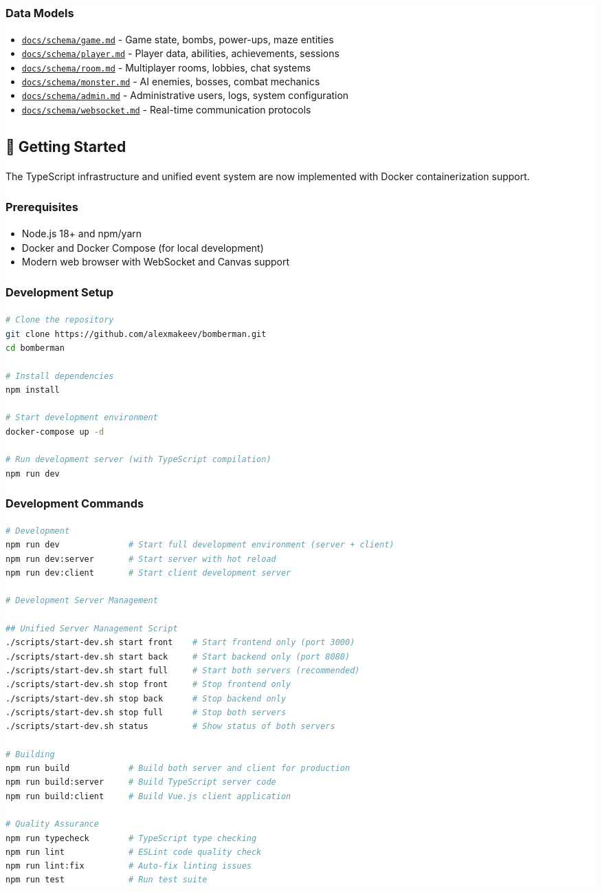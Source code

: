 ### **Data Models**
- [`docs/schema/game.md`](docs/schema/game.md) - Game state, bombs, power-ups, maze entities
- [`docs/schema/player.md`](docs/schema/player.md) - Player data, abilities, achievements, sessions
- [`docs/schema/room.md`](docs/schema/room.md) - Multiplayer rooms, lobbies, chat systems
- [`docs/schema/monster.md`](docs/schema/monster.md) - AI enemies, bosses, combat mechanics
- [`docs/schema/admin.md`](docs/schema/admin.md) - Administrative users, logs, system configuration
- [`docs/schema/websocket.md`](docs/schema/websocket.md) - Real-time communication protocols

## 🚀 Getting Started

The TypeScript infrastructure and unified event system are now implemented with Docker containerization support.

### Prerequisites
- Node.js 18+ and npm/yarn
- Docker and Docker Compose (for local development)
- Modern web browser with WebSocket and Canvas support

### Development Setup
```bash
# Clone the repository
git clone https://github.com/alexmakeev/bomberman.git
cd bomberman

# Install dependencies
npm install

# Start development environment
docker-compose up -d

# Run development server (with TypeScript compilation)
npm run dev
```

### Development Commands
```bash
# Development  
npm run dev              # Start full development environment (server + client)
npm run dev:server       # Start server with hot reload
npm run dev:client       # Start client development server

# Development Server Management

## Unified Server Management Script
./scripts/start-dev.sh start front    # Start frontend only (port 3000)
./scripts/start-dev.sh start back     # Start backend only (port 8080) 
./scripts/start-dev.sh start full     # Start both servers (recommended)
./scripts/start-dev.sh stop front     # Stop frontend only
./scripts/start-dev.sh stop back      # Stop backend only
./scripts/start-dev.sh stop full      # Stop both servers
./scripts/start-dev.sh status         # Show status of both servers

# Building
npm run build            # Build both server and client for production
npm run build:server     # Build TypeScript server code
npm run build:client     # Build Vue.js client application

# Quality Assurance
npm run typecheck        # TypeScript type checking
npm run lint             # ESLint code quality check
npm run lint:fix         # Auto-fix linting issues
npm run test             # Run test suite
```